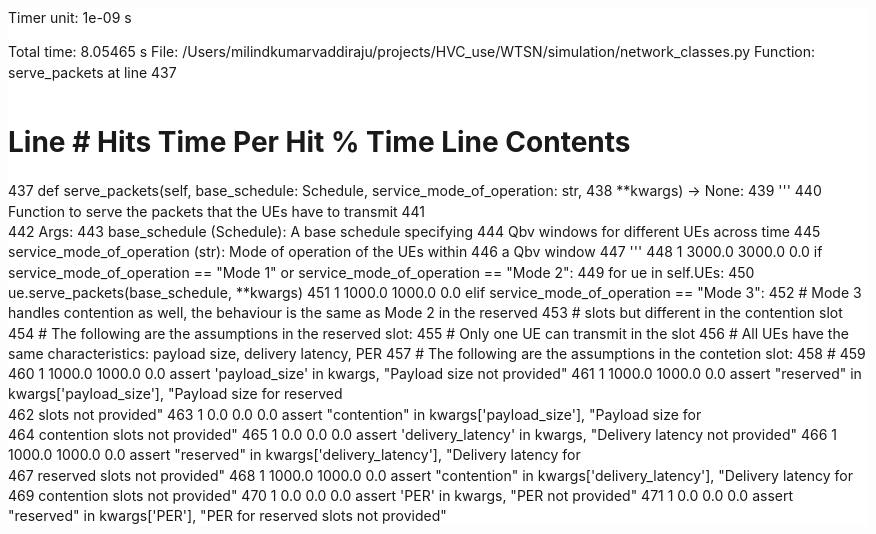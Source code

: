 Timer unit: 1e-09 s

Total time: 8.05465 s
File: /Users/milindkumarvaddiraju/projects/HVC_use/WTSN/simulation/network_classes.py
Function: serve_packets at line 437

Line #      Hits         Time  Per Hit   % Time  Line Contents
==============================================================
   437                                               def serve_packets(self, base_schedule: Schedule, service_mode_of_operation: str, 
   438                                                                 **kwargs) -> None:
   439                                                   '''
   440                                                   Function to serve the packets that the UEs have to transmit
   441                                           
   442                                                   Args:
   443                                                       base_schedule (Schedule): A base schedule specifying
   444                                                           Qbv windows for different UEs across time
   445                                                       service_mode_of_operation (str): Mode of operation of the UEs within 
   446                                                           a Qbv window
   447                                                   '''
   448         1       3000.0   3000.0      0.0          if service_mode_of_operation == "Mode 1" or service_mode_of_operation == "Mode 2":
   449                                                       for ue in self.UEs:
   450                                                           ue.serve_packets(base_schedule, **kwargs)
   451         1       1000.0   1000.0      0.0          elif service_mode_of_operation == "Mode 3":
   452                                                       # Mode 3 handles contention as well, the behaviour is the same as Mode 2 in the reserved
   453                                                       # slots but different in the contention slot
   454                                                       # The following are the assumptions in the reserved slot:
   455                                                           # Only one UE can transmit in the slot
   456                                                           # All UEs have the same characteristics: payload size, delivery latency, PER
   457                                                       # The following are the assumptions in the contetion slot:
   458                                                       # 
   459                                                       
   460         1       1000.0   1000.0      0.0              assert 'payload_size' in kwargs, "Payload size not provided"
   461         1       1000.0   1000.0      0.0              assert "reserved" in kwargs['payload_size'], "Payload size for reserved \
   462                                                           slots not provided"
   463         1          0.0      0.0      0.0              assert "contention" in kwargs['payload_size'], "Payload size for \
   464                                                           contention slots not provided"
   465         1          0.0      0.0      0.0              assert 'delivery_latency' in kwargs, "Delivery latency not provided"
   466         1       1000.0   1000.0      0.0              assert "reserved" in kwargs['delivery_latency'], "Delivery latency for \
   467                                                           reserved slots not provided"
   468         1       1000.0   1000.0      0.0              assert "contention" in kwargs['delivery_latency'], "Delivery latency for \
   469                                                           contention slots not provided"
   470         1          0.0      0.0      0.0              assert 'PER' in kwargs, "PER not provided"
   471         1          0.0      0.0      0.0              assert "reserved" in kwargs['PER'], "PER for reserved slots not provided"